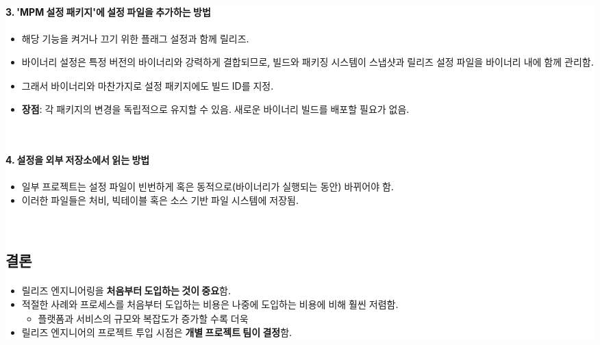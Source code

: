 #### 3. 'MPM 설정 패키지'에 설정 파일을 추가하는 방법

- 해당 기능을 켜거나 끄기 위한 플래그 설정과 함께 릴리즈. 
- 바이너리 설정은 특정 버전의 바이너리와 강력하게 결합되므로, 빌드와 패키징 시스템이 스냅샷과 릴리즈 설정 파일을 바이너리 내에 함께 관리함. 
- 그래서 바이너리와 마찬가지로 설정 패키지에도 빌드 ID를 지정.

- **장점**: 각 패키지의 변경을 독립적으로 유지할 수 있음. 새로운 바이너리 빌드를 배포할 필요가 없음.

<br>

#### 4. 설정을 외부 저장소에서 읽는 방법

- 일부 프로젝트는 설정 파일이 빈번하게 혹은 동적으로(바이너리가 실행되는 동안) 바뀌어야 함. 
- 이러한 파일들은 처비, 빅테이블 혹은 소스 기반 파일 시스템에 저장됨.

<br>

## 결론

- 릴리즈 엔지니어링을 **처음부터 도입하는 것이 중요**함.
- 적절한 사례와 프로세스를 처음부터 도입하는 비용은 나중에 도입하는 비용에 비해 훨씬 저렴함.
  -  플랫폼과 서비스의 규모와 복잡도가 증가할 수록 더욱
- 릴리즈 엔지니어의 프로젝트 투입 시점은 **개별 프로젝트 팀이 결정**함.

